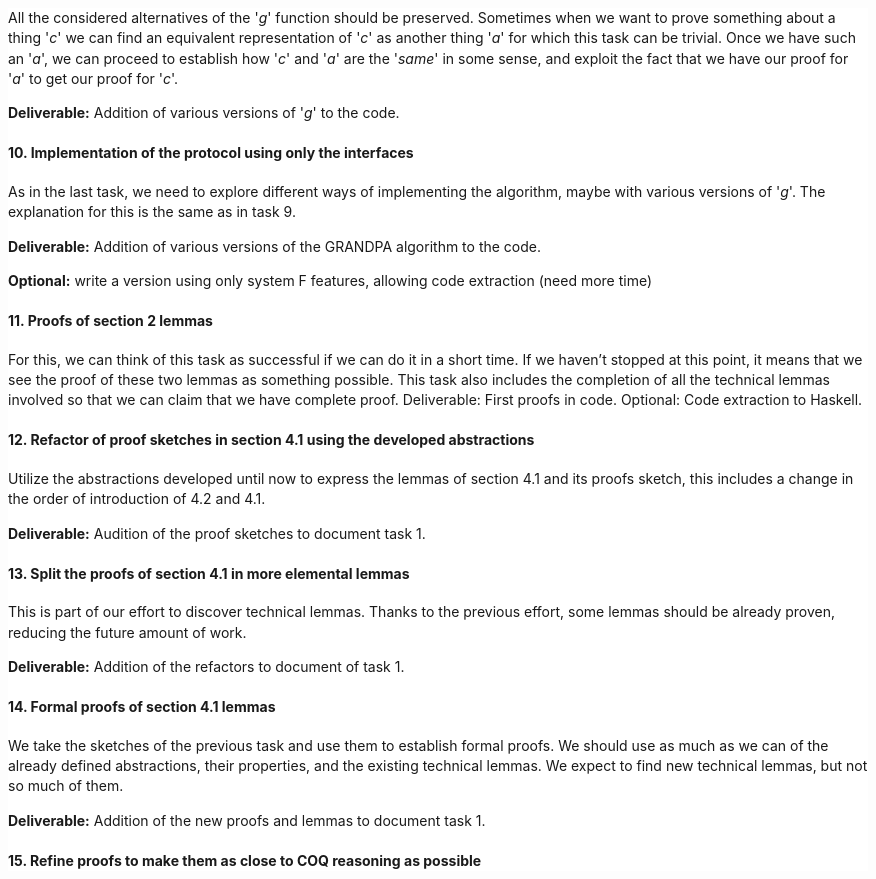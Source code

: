 All the considered alternatives of the '_g_' function should be preserved.
Sometimes when we want to prove something about a thing '_c_' we can find an equivalent representation of '_c_' as another thing '_a_' for which this task can be trivial. Once we have such an '_a_', we can proceed to establish how '_c_' and '_a_' are the '_same_' in some sense, and exploit the fact that we have our proof for '_a_' to get our proof for '_c_'.

**Deliverable:** Addition of various versions of '_g_' to the code.

#### 10. Implementation of the protocol using only the interfaces

As in the last task, we need to explore different ways of implementing the algorithm, maybe with various versions of '_g_'. The explanation for this is the same as in task 9.

**Deliverable:** Addition of various versions of the GRANDPA algorithm to the code.

**Optional:** write a version using only system F features, allowing code extraction (need more time)

#### 11. Proofs of section 2 lemmas

For this, we can think of this task as successful if we can do it in a short time.
If we haven’t stopped at this point, it means that we see the proof of these two lemmas as something possible.
This task also includes the completion of all the technical lemmas involved so that we can claim that we have complete proof.
Deliverable: First proofs in code.
Optional: Code extraction to Haskell.

#### 12. Refactor of proof sketches in section 4.1 using the developed abstractions

Utilize the abstractions developed until now to express the lemmas of section 4.1 and its proofs sketch, this includes a change in the order of introduction of 4.2 and 4.1.

**Deliverable:** Audition of the proof sketches to document task 1.

#### 13. Split the proofs of section 4.1 in more elemental lemmas

This is part of our effort to discover technical lemmas.
Thanks to the previous effort, some lemmas should be already proven, reducing the future amount of work.

**Deliverable:** Addition of the refactors to document of task 1.

#### 14. Formal proofs of section 4.1 lemmas

We take the sketches of the previous task and use them to establish formal proofs.
We should use as much as we can of the already defined abstractions, their properties, and the existing technical lemmas.
We expect to find new technical lemmas, but not so much of them.

**Deliverable:** Addition of the new proofs and lemmas to document task 1.

#### 15. Refine proofs to make them as close to COQ reasoning as possible
